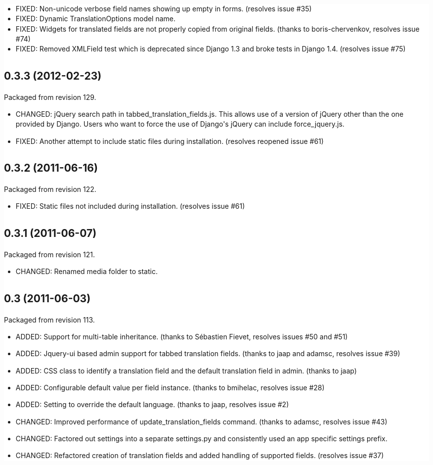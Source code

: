 * FIXED: Non-unicode verbose field names showing up empty in forms.
         (resolves issue #35)
* FIXED: Dynamic TranslationOptions model name.
* FIXED: Widgets for translated fields are not properly copied from original
         fields.
         (thanks to boris-chervenkov, resolves issue #74)
* FIXED: Removed XMLField test which is deprecated since Django 1.3 and
         broke tests in Django 1.4.
         (resolves issue #75)


## 0.3.3 (2012-02-23)

Packaged from revision 129.

* CHANGED: jQuery search path in tabbed_translation_fields.js. This allows use of
         a version of jQuery other than the one provided by Django. Users who
         want to force the use of Django's jQuery can include force_jquery.js.

* FIXED: Another attempt to include static files during installation.
         (resolves reopened issue #61)


## 0.3.2 (2011-06-16)

Packaged from revision 122.

* FIXED: Static files not included during installation.
         (resolves issue #61)


## 0.3.1 (2011-06-07)

Packaged from revision 121.

* CHANGED: Renamed media folder to static.


## 0.3 (2011-06-03)

Packaged from revision 113.

* ADDED: Support for multi-table inheritance.
         (thanks to Sébastien Fievet, resolves issues #50 and #51)
* ADDED: Jquery-ui based admin support for tabbed translation fields.
         (thanks to jaap and adamsc, resolves issue #39)
* ADDED: CSS class to identify a translation field and the default translation
         field in admin.
         (thanks to jaap)
* ADDED: Configurable default value per field instance.
         (thanks to bmihelac, resolves issue #28)
* ADDED: Setting to override the default language.
         (thanks to jaap, resolves issue #2)

* CHANGED: Improved performance of update_translation_fields command.
         (thanks to adamsc, resolves issue #43)
* CHANGED: Factored out settings into a separate settings.py and consistently
         used an app specific settings prefix.
* CHANGED: Refactored creation of translation fields and added handling of
         supported fields.
         (resolves issue #37)
